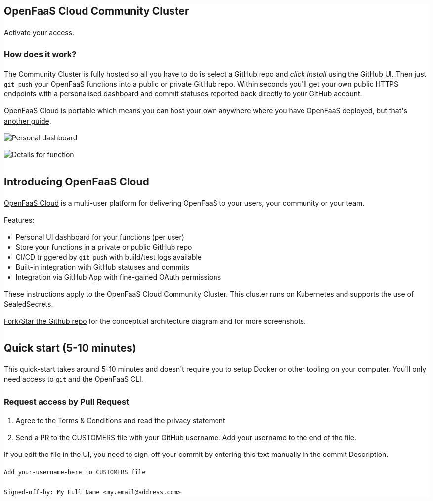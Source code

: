 ## OpenFaaS Cloud Community Cluster

Activate your access.

### How does it work?

The Community Cluster is fully hosted so all you have to do is select a GitHub repo and *click Install* using the GitHub UI. Then just `git push` your OpenFaaS functions into a public or private GitHub repo. Within seconds you'll get your own public HTTPS endpoints with a personalised dashboard and commit statuses reported back directly to your GitHub account.

OpenFaaS Cloud is portable which means you can host your own anywhere where you have OpenFaaS deployed, but that's [another guide](https://github.com/openfaas/openfaas-cloud/tree/master/docs).

![Personal dashboard](https://www.openfaas.com/images/openfaas-cloud-gitlab/dashboard.png)

![Details for function](https://www.openfaas.com/images/openfaas-cloud-gitlab/details.png)

## Introducing OpenFaaS Cloud

[OpenFaaS Cloud](https://github.com/openfaas/openfaas-cloud) is a multi-user platform for delivering OpenFaaS to your users, your community or your team.

Features:
* Personal UI dashboard for your functions (per user)
* Store your functions in a private or public GitHub repo
* CI/CD triggered by `git push` with build/test logs available
* Built-in integration with GitHub statuses and commits
* Integration via GitHub App with fine-gained OAuth permissions

These instructions apply to the OpenFaaS Cloud Community Cluster. This cluster runs on Kubernetes and supports the use of SealedSecrets.

[Fork/Star the Github repo](https://github.com/openfaas/openfaas-cloud) for the conceptual architecture diagram and for more screenshots.

## Quick start (5-10 minutes)

This quick-start takes around 5-10 minutes and doesn't require you to setup Docker or other tooling on your computer. You'll only need access to `git` and the OpenFaaS CLI.

### Request access by Pull Request

1. Agree to the [Terms & Conditions and read the privacy statement](https://github.com/openfaas/openfaas-cloud/blob/master/PRIVACY.md)

2. Send a PR to the [CUSTOMERS](https://github.com/openfaas/openfaas-cloud/blob/master/CUSTOMERS) file with your GitHub username. Add your username to the end of the file.

If you edit the file in the UI, you need to sign-off your commit by entering this text manually in the commit Description.

```
Add your-username-here to CUSTOMERS file

Signed-off-by: My Full Name <my.email@address.com>
```
